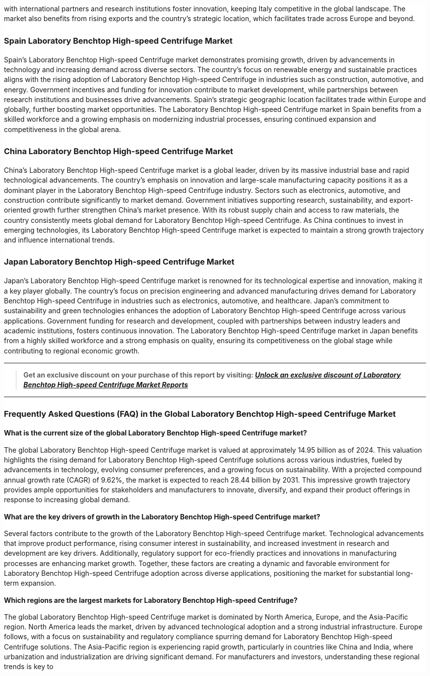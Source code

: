 with international partners and research institutions foster innovation, keeping Italy competitive in the global landscape. The market also benefits from rising exports and the country&rsquo;s strategic location, which facilitates trade across Europe and beyond.</p><h3>Spain Laboratory Benchtop High-speed Centrifuge Market</h3><p>Spain&rsquo;s Laboratory Benchtop High-speed Centrifuge market demonstrates promising growth, driven by advancements in technology and increasing demand across diverse sectors. The country&rsquo;s focus on renewable energy and sustainable practices aligns with the rising adoption of Laboratory Benchtop High-speed Centrifuge in industries such as construction, automotive, and energy. Government incentives and funding for innovation contribute to market development, while partnerships between research institutions and businesses drive advancements. Spain&rsquo;s strategic geographic location facilitates trade within Europe and globally, further boosting market opportunities. The Laboratory Benchtop High-speed Centrifuge market in Spain benefits from a skilled workforce and a growing emphasis on modernizing industrial processes, ensuring continued expansion and competitiveness in the global arena.</p><h3>China Laboratory Benchtop High-speed Centrifuge Market</h3><p>China&rsquo;s Laboratory Benchtop High-speed Centrifuge market is a global leader, driven by its massive industrial base and rapid technological advancements. The country&rsquo;s emphasis on innovation and large-scale manufacturing capacity positions it as a dominant player in the Laboratory Benchtop High-speed Centrifuge industry. Sectors such as electronics, automotive, and construction contribute significantly to market demand. Government initiatives supporting research, sustainability, and export-oriented growth further strengthen China&rsquo;s market presence. With its robust supply chain and access to raw materials, the country consistently meets global demand for Laboratory Benchtop High-speed Centrifuge. As China continues to invest in emerging technologies, its Laboratory Benchtop High-speed Centrifuge market is expected to maintain a strong growth trajectory and influence international trends.</p><h3>Japan Laboratory Benchtop High-speed Centrifuge Market</h3><p>Japan&rsquo;s Laboratory Benchtop High-speed Centrifuge market is renowned for its technological expertise and innovation, making it a key player globally. The country&rsquo;s focus on precision engineering and advanced manufacturing drives demand for Laboratory Benchtop High-speed Centrifuge in industries such as electronics, automotive, and healthcare. Japan&rsquo;s commitment to sustainability and green technologies enhances the adoption of Laboratory Benchtop High-speed Centrifuge across various applications. Government funding for research and development, coupled with partnerships between industry leaders and academic institutions, fosters continuous innovation. The Laboratory Benchtop High-speed Centrifuge market in Japan benefits from a highly skilled workforce and a strong emphasis on quality, ensuring its competitiveness on the global stage while contributing to regional economic growth.</p><hr /><blockquote><p><strong>Get an exclusive discount on your purchase of this report by visiting: <em><a href="://marketresearchpulse.com/ask-for-discount/28527?utm_source=Github&amp;utm_medium=030">Unlock an exclusive discount of Laboratory Benchtop High-speed Centrifuge Market Reports</a></em>&nbsp;</strong></p></blockquote><hr /><h3>Frequently Asked Questions (FAQ) in the Global Laboratory Benchtop High-speed Centrifuge Market</h3><p><strong>What is the current size of the global Laboratory Benchtop High-speed Centrifuge market?</strong></p><p>The global Laboratory Benchtop High-speed Centrifuge market is valued at approximately 14.95 billion as of 2024. This valuation highlights the rising demand for Laboratory Benchtop High-speed Centrifuge solutions across various industries, fueled by advancements in technology, evolving consumer preferences, and a growing focus on sustainability. With a projected compound annual growth rate (CAGR) of 9.62%, the market is expected to reach 28.44 billion by 2031. This impressive growth trajectory provides ample opportunities for stakeholders and manufacturers to innovate, diversify, and expand their product offerings in response to increasing global demand.</p><p><strong>What are the key drivers of growth in the Laboratory Benchtop High-speed Centrifuge market?</strong></p><p>Several factors contribute to the growth of the Laboratory Benchtop High-speed Centrifuge market. Technological advancements that improve product performance, rising consumer interest in sustainability, and increased investment in research and development are key drivers. Additionally, regulatory support for eco-friendly practices and innovations in manufacturing processes are enhancing market growth. Together, these factors are creating a dynamic and favorable environment for Laboratory Benchtop High-speed Centrifuge adoption across diverse applications, positioning the market for substantial long-term expansion.</p><p><strong>Which regions are the largest markets for Laboratory Benchtop High-speed Centrifuge?</strong></p><p>The global Laboratory Benchtop High-speed Centrifuge market is dominated by North America, Europe, and the Asia-Pacific region. North America leads the market, driven by advanced technological adoption and a strong industrial infrastructure. Europe follows, with a focus on sustainability and regulatory compliance spurring demand for Laboratory Benchtop High-speed Centrifuge solutions. The Asia-Pacific region is experiencing rapid growth, particularly in countries like China and India, where urbanization and industrialization are driving significant demand. For manufacturers and investors, understanding these regional trends is key to